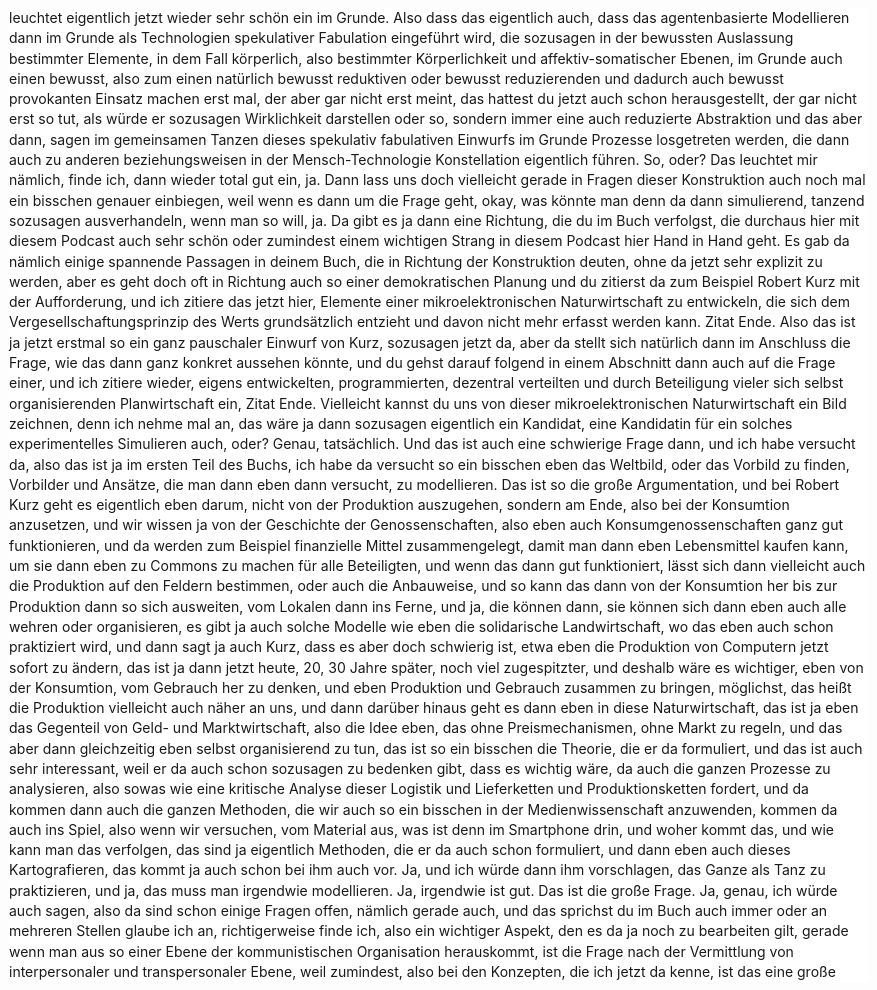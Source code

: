 leuchtet eigentlich jetzt wieder sehr schön ein im Grunde. Also dass das eigentlich auch, dass das agentenbasierte Modellieren dann im Grunde als Technologien spekulativer Fabulation eingeführt wird, die sozusagen in der bewussten Auslassung bestimmter Elemente, in dem Fall körperlich, also bestimmter Körperlichkeit und affektiv-somatischer Ebenen, im Grunde auch einen bewusst, also zum einen natürlich bewusst reduktiven oder bewusst reduzierenden und dadurch auch bewusst provokanten Einsatz machen erst mal, der aber gar nicht erst meint, das hattest du jetzt auch schon herausgestellt, der gar nicht erst so tut, als würde er sozusagen Wirklichkeit darstellen oder so, sondern immer eine auch reduzierte Abstraktion und das aber dann, sagen im gemeinsamen Tanzen dieses spekulativ fabulativen Einwurfs im Grunde Prozesse losgetreten werden, die dann auch zu anderen beziehungsweisen in der Mensch-Technologie Konstellation eigentlich führen. So, oder? Das leuchtet mir nämlich, finde ich, dann wieder total gut ein, ja. Dann lass uns doch vielleicht gerade in Fragen dieser Konstruktion auch noch mal ein bisschen genauer einbiegen, weil wenn es dann um die Frage geht, okay, was könnte man denn da dann simulierend, tanzend sozusagen ausverhandeln, wenn man so will, ja. Da gibt es ja dann eine Richtung, die du im Buch verfolgst, die durchaus hier mit diesem Podcast auch sehr schön oder zumindest einem wichtigen Strang in diesem Podcast hier Hand in Hand geht. Es gab da nämlich einige spannende Passagen in deinem Buch, die in Richtung der Konstruktion deuten, ohne da jetzt sehr explizit zu werden, aber es geht doch oft in Richtung auch so einer demokratischen Planung und du zitierst da zum Beispiel Robert Kurz mit der Aufforderung, und ich zitiere das jetzt hier, Elemente einer mikroelektronischen Naturwirtschaft zu entwickeln, die sich dem Vergesellschaftungsprinzip des Werts grundsätzlich entzieht und davon nicht mehr erfasst werden kann. Zitat Ende. Also das ist ja jetzt erstmal so ein ganz pauschaler Einwurf von Kurz, sozusagen jetzt da, aber da stellt sich natürlich dann im Anschluss die Frage, wie das dann ganz konkret aussehen könnte, und du gehst darauf folgend in einem Abschnitt dann auch auf die Frage einer, und ich zitiere wieder, eigens entwickelten, programmierten, dezentral verteilten und durch Beteiligung vieler sich selbst organisierenden Planwirtschaft ein, Zitat Ende. Vielleicht kannst du uns von dieser mikroelektronischen Naturwirtschaft ein Bild zeichnen, denn ich nehme mal an, das wäre ja dann sozusagen eigentlich ein Kandidat, eine Kandidatin für ein solches experimentelles Simulieren auch, oder? Genau, tatsächlich. Und das ist auch eine schwierige Frage dann, und ich habe versucht da, also das ist ja im ersten Teil des Buchs, ich habe da versucht so ein bisschen eben das Weltbild, oder das Vorbild zu finden, Vorbilder und Ansätze, die man dann eben dann versucht, zu modellieren. Das ist so die große Argumentation, und bei Robert Kurz geht es eigentlich eben darum, nicht von der Produktion auszugehen, sondern am Ende, also bei der Konsumtion anzusetzen, und wir wissen ja von der Geschichte der Genossenschaften, also eben auch Konsumgenossenschaften ganz gut funktionieren, und da werden zum Beispiel finanzielle Mittel zusammengelegt, damit man dann eben Lebensmittel kaufen kann, um sie dann eben zu Commons zu machen für alle Beteiligten, und wenn das dann gut funktioniert, lässt sich dann vielleicht auch die Produktion auf den Feldern bestimmen, oder auch die Anbauweise, und so kann das dann von der Konsumtion her bis zur Produktion dann so sich ausweiten, vom Lokalen dann ins Ferne, und ja, die können dann, sie können sich dann eben auch alle wehren oder organisieren, es gibt ja auch solche Modelle wie eben die solidarische Landwirtschaft, wo das eben auch schon praktiziert wird, und dann sagt ja auch Kurz, dass es aber doch schwierig ist, etwa eben die Produktion von Computern jetzt sofort zu ändern, das ist ja dann jetzt heute, 20, 30 Jahre später, noch viel zugespitzter, und deshalb wäre es wichtiger, eben von der Konsumtion, vom Gebrauch her zu denken, und eben Produktion und Gebrauch zusammen zu bringen, möglichst, das heißt die Produktion vielleicht auch näher an uns, und dann darüber hinaus geht es dann eben in diese Naturwirtschaft, das ist ja eben das Gegenteil von Geld- und Marktwirtschaft, also die Idee eben, das ohne Preismechanismen, ohne Markt zu regeln, und das aber dann gleichzeitig eben selbst organisierend zu tun, das ist so ein bisschen die Theorie, die er da formuliert, und das ist auch sehr interessant, weil er da auch schon sozusagen zu bedenken gibt, dass es wichtig wäre, da auch die ganzen Prozesse zu analysieren, also sowas wie eine kritische Analyse dieser Logistik und Lieferketten und Produktionsketten fordert, und da kommen dann auch die ganzen Methoden, die wir auch so ein bisschen in der Medienwissenschaft anzuwenden, kommen da auch ins Spiel, also wenn wir versuchen, vom Material aus, was ist denn im Smartphone drin, und woher kommt das, und wie kann man das verfolgen, das sind ja eigentlich Methoden, die er da auch schon formuliert, und dann eben auch dieses Kartografieren, das kommt ja auch schon bei ihm auch vor. Ja, und ich würde dann ihm vorschlagen, das Ganze als Tanz zu praktizieren, und ja, das muss man irgendwie modellieren. Ja, irgendwie ist gut. Das ist die große Frage. Ja, genau, ich würde auch sagen, also da sind schon einige Fragen offen, nämlich gerade auch, und das sprichst du im Buch auch immer oder an mehreren Stellen glaube ich an, richtigerweise finde ich, also ein wichtiger Aspekt, den es da ja noch zu bearbeiten gilt, gerade wenn man aus so einer Ebene der kommunistischen Organisation herauskommt, ist die Frage nach der Vermittlung von interpersonaler und transpersonaler Ebene, weil zumindest, also bei den Konzepten, die ich jetzt da kenne, ist das eine große